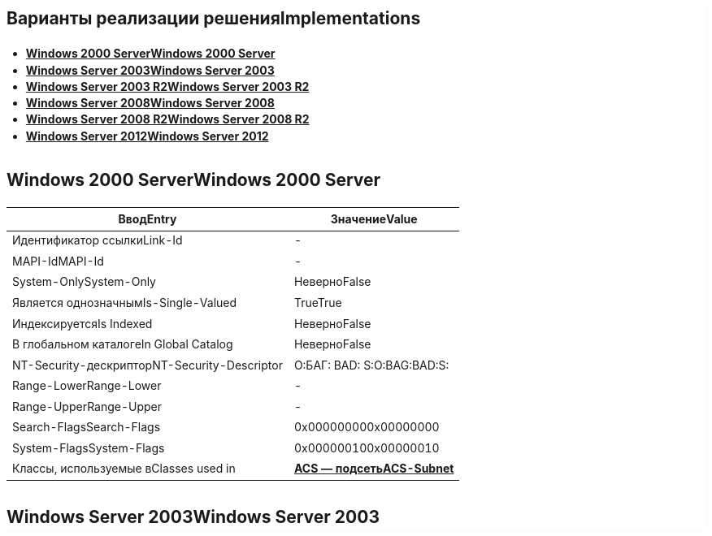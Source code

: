 

## <a name="implementations"></a><span data-ttu-id="1d01a-124">Варианты реализации решения</span><span class="sxs-lookup"><span data-stu-id="1d01a-124">Implementations</span></span>

-   [<span data-ttu-id="1d01a-125">**Windows 2000 Server**</span><span class="sxs-lookup"><span data-stu-id="1d01a-125">**Windows 2000 Server**</span></span>](#windows-2000-server)
-   [<span data-ttu-id="1d01a-126">**Windows Server 2003**</span><span class="sxs-lookup"><span data-stu-id="1d01a-126">**Windows Server 2003**</span></span>](#windows-server-2003)
-   [<span data-ttu-id="1d01a-127">**Windows Server 2003 R2**</span><span class="sxs-lookup"><span data-stu-id="1d01a-127">**Windows Server 2003 R2**</span></span>](#windows-server-2003-r2)
-   [<span data-ttu-id="1d01a-128">**Windows Server 2008**</span><span class="sxs-lookup"><span data-stu-id="1d01a-128">**Windows Server 2008**</span></span>](#windows-server-2008)
-   [<span data-ttu-id="1d01a-129">**Windows Server 2008 R2**</span><span class="sxs-lookup"><span data-stu-id="1d01a-129">**Windows Server 2008 R2**</span></span>](#windows-server-2008-r2)
-   [<span data-ttu-id="1d01a-130">**Windows Server 2012**</span><span class="sxs-lookup"><span data-stu-id="1d01a-130">**Windows Server 2012**</span></span>](#windows-server-2012)

## <a name="windows-2000-server"></a><span data-ttu-id="1d01a-131">Windows 2000 Server</span><span class="sxs-lookup"><span data-stu-id="1d01a-131">Windows 2000 Server</span></span>



| <span data-ttu-id="1d01a-132">Ввод</span><span class="sxs-lookup"><span data-stu-id="1d01a-132">Entry</span></span> | <span data-ttu-id="1d01a-133">Значение</span><span class="sxs-lookup"><span data-stu-id="1d01a-133">Value</span></span> |
|------------------------|----------------------------------------------|
| <span data-ttu-id="1d01a-134">Идентификатор ссылки</span><span class="sxs-lookup"><span data-stu-id="1d01a-134">Link-Id</span></span>                | \-                                           |
| <span data-ttu-id="1d01a-135">MAPI-Id</span><span class="sxs-lookup"><span data-stu-id="1d01a-135">MAPI-Id</span></span>                | \-                                           |
| <span data-ttu-id="1d01a-136">System-Only</span><span class="sxs-lookup"><span data-stu-id="1d01a-136">System-Only</span></span>            | <span data-ttu-id="1d01a-137">Неверно</span><span class="sxs-lookup"><span data-stu-id="1d01a-137">False</span></span>                                        |
| <span data-ttu-id="1d01a-138">Является однозначным</span><span class="sxs-lookup"><span data-stu-id="1d01a-138">Is-Single-Valued</span></span>       | <span data-ttu-id="1d01a-139">True</span><span class="sxs-lookup"><span data-stu-id="1d01a-139">True</span></span>                                         |
| <span data-ttu-id="1d01a-140">Индексируется</span><span class="sxs-lookup"><span data-stu-id="1d01a-140">Is Indexed</span></span>             | <span data-ttu-id="1d01a-141">Неверно</span><span class="sxs-lookup"><span data-stu-id="1d01a-141">False</span></span>                                        |
| <span data-ttu-id="1d01a-142">В глобальном каталоге</span><span class="sxs-lookup"><span data-stu-id="1d01a-142">In Global Catalog</span></span>      | <span data-ttu-id="1d01a-143">Неверно</span><span class="sxs-lookup"><span data-stu-id="1d01a-143">False</span></span>                                        |
| <span data-ttu-id="1d01a-144">NT-Security-дескриптор</span><span class="sxs-lookup"><span data-stu-id="1d01a-144">NT-Security-Descriptor</span></span> | <span data-ttu-id="1d01a-145">О:БАГ: BAD: S:</span><span class="sxs-lookup"><span data-stu-id="1d01a-145">O:BAG:BAD:S:</span></span>                                 |
| <span data-ttu-id="1d01a-146">Range-Lower</span><span class="sxs-lookup"><span data-stu-id="1d01a-146">Range-Lower</span></span>            | \-                                           |
| <span data-ttu-id="1d01a-147">Range-Upper</span><span class="sxs-lookup"><span data-stu-id="1d01a-147">Range-Upper</span></span>            | \-                                           |
| <span data-ttu-id="1d01a-148">Search-Flags</span><span class="sxs-lookup"><span data-stu-id="1d01a-148">Search-Flags</span></span>           | <span data-ttu-id="1d01a-149">0x00000000</span><span class="sxs-lookup"><span data-stu-id="1d01a-149">0x00000000</span></span>                                   |
| <span data-ttu-id="1d01a-150">System-Flags</span><span class="sxs-lookup"><span data-stu-id="1d01a-150">System-Flags</span></span>           | <span data-ttu-id="1d01a-151">0x00000010</span><span class="sxs-lookup"><span data-stu-id="1d01a-151">0x00000010</span></span>                                   |
| <span data-ttu-id="1d01a-152">Классы, используемые в</span><span class="sxs-lookup"><span data-stu-id="1d01a-152">Classes used in</span></span>        | [<span data-ttu-id="1d01a-153">**ACS — подсеть**</span><span class="sxs-lookup"><span data-stu-id="1d01a-153">**ACS-Subnet**</span></span>](c-acssubnet.md)<br/> |



## <a name="windows-server-2003"></a><span data-ttu-id="1d01a-154">Windows Server 2003</span><span class="sxs-lookup"><span data-stu-id="1d01a-154">Windows Server 2003</span></span>
